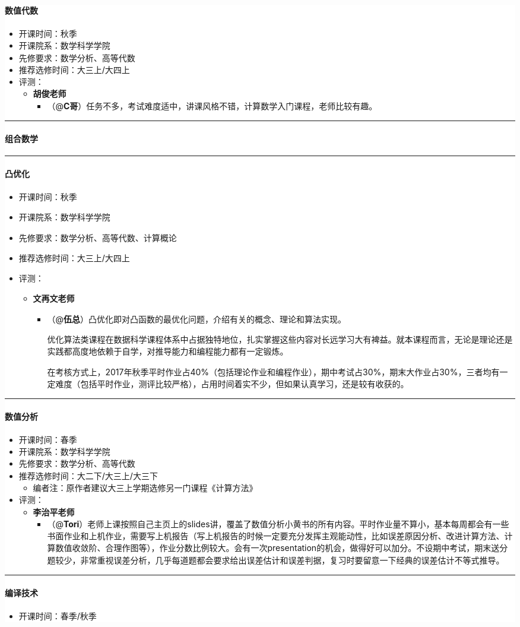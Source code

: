 
#### 数值代数

- 开课时间：秋季
- 开课院系：数学科学学院
- 先修要求：数学分析、高等代数
- 推荐选修时间：大三上/大四上
- 评测：
  - **胡俊老师**
    - （@**C哥**）任务不多，考试难度适中，讲课风格不错，计算数学入门课程，老师比较有趣。

---

#### 组合数学

---

#### 凸优化

- 开课时间：秋季

- 开课院系：数学科学学院

- 先修要求：数学分析、高等代数、计算概论

- 推荐选修时间：大三上/大四上

- 评测：

  - **文再文老师**

    - （@**伍总**）凸优化即对凸函数的最优化问题，介绍有关的概念、理论和算法实现。

      优化算法类课程在数据科学课程体系中占据独特地位，扎实掌握这些内容对长远学习大有裨益。就本课程而言，无论是理论还是实践都高度地依赖于自学，对推导能力和编程能力都有一定锻炼。

      在考核方式上，2017年秋季平时作业占40%（包括理论作业和编程作业），期中考试占30%，期末大作业占30%，三者均有一定难度（包括平时作业，测评比较严格），占用时间着实不少，但如果认真学习，还是较有收获的。

---

#### 数值分析

- 开课时间：春季
- 开课院系：数学科学学院
- 先修要求：数学分析、高等代数
- 推荐选修时间：大二下/大三上/大三下
  - 编者注：原作者建议大三上学期选修另一门课程《计算方法》
- 评测：
  - **李治平老师**
    - （@**Tori**）老师上课按照自己主页上的slides讲，覆盖了数值分析小黄书的所有内容。平时作业量不算小，基本每周都会有一些书面作业和上机作业，需要写上机报告（写上机报告的时候一定要充分发挥主观能动性，比如误差原因分析、改进计算方法、计算数值收敛阶、合理作图等），作业分数比例较大。会有一次presentation的机会，做得好可以加分。不设期中考试，期末送分题较少，非常重视误差分析，几乎每道题都会要求给出误差估计和误差判据，复习时要留意一下经典的误差估计不等式推导。

---

#### 编译技术

- 开课时间：春季/秋季

